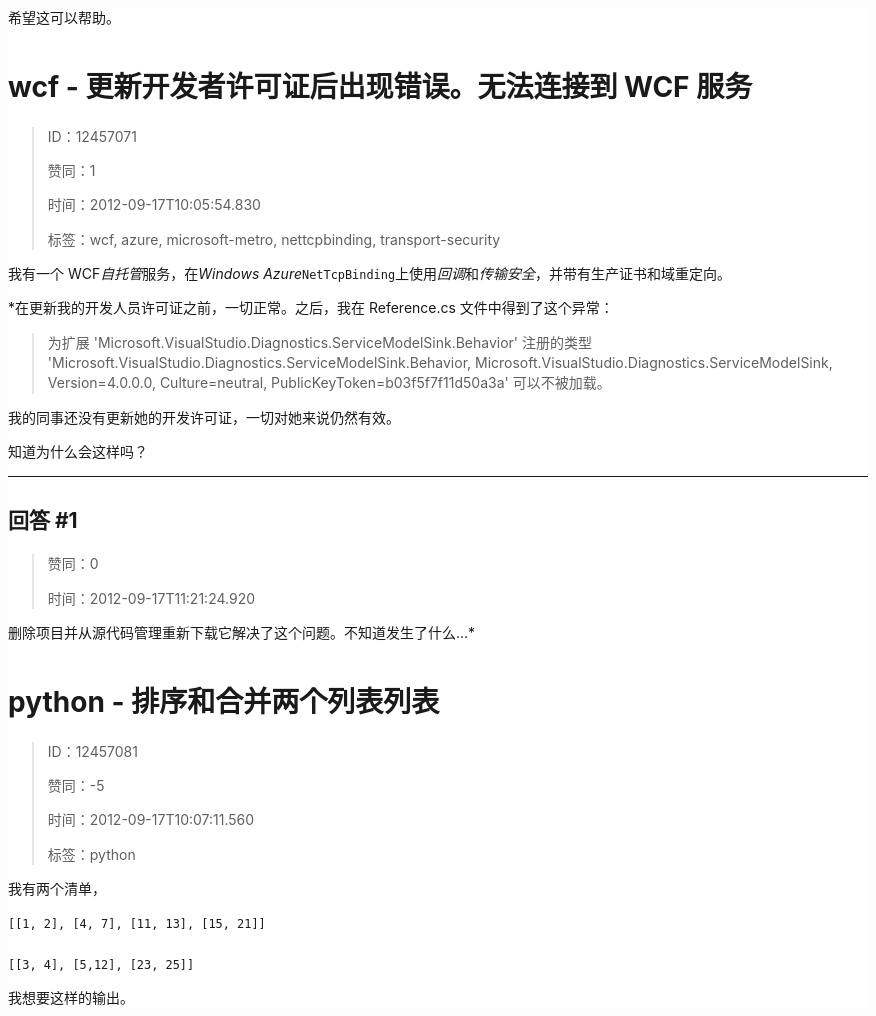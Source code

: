 
希望这可以帮助。

# wcf - 更新开发者许可证后出现错误。无法连接到 WCF 服务

> ID：12457071
> 
> 赞同：1
> 
> 时间：2012-09-17T10:05:54.830
> 
> 标签：wcf, azure, microsoft-metro, nettcpbinding, transport-security

我有一个 WCF*自托管*服务，在*Windows Azure*`NetTcpBinding`上使用*回调*和*传输安全*，并带有生产证书和域重定向。

 *在更新我的开发人员许可证之前，一切正常。之后，我在 Reference.cs 文件中得到了这个异常：

> 为扩展 'Microsoft.VisualStudio.Diagnostics.ServiceModelSink.Behavior' 注册的类型 'Microsoft.VisualStudio.Diagnostics.ServiceModelSink.Behavior, Microsoft.VisualStudio.Diagnostics.ServiceModelSink, Version=4.0.0.0, Culture=neutral, PublicKeyToken=b03f5f7f11d50a3a' 可以不被加载。

我的同事还没有更新她的开发许可证，一切对她来说仍然有效。

知道为什么会这样吗？

* * *

## 回答 #1

> 赞同：0
> 
> 时间：2012-09-17T11:21:24.920

删除项目并从源代码管理重新下载它解决了这个问题。不知道发生了什么...*

# python - 排序和合并两个列表列表

> ID：12457081
> 
> 赞同：-5
> 
> 时间：2012-09-17T10:07:11.560
> 
> 标签：python

我有两个清单，

```
[[1, 2], [4, 7], [11, 13], [15, 21]]

[[3, 4], [5,12], [23, 25]] 
```

我想要这样的输出。
